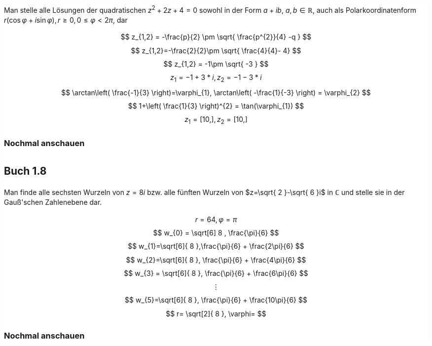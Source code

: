 Man stelle alle Lösungen der quadratischen $z^{2}+2z+4=0$ sowohl in der Form $a+ib$, $a,b\in\mathbb{R}$, auch als Polarkoordinatenform $r(\cos \varphi+i\sin \varphi),r\geq 0,0 \leq \varphi<2\pi$, dar

$$
z_{1,2} = -\frac{p}{2} \pm \sqrt{ \frac{p^{2}}{4} -q }
$$
$$
z_{1,2}=-\frac{2}{2}\pm \sqrt{ \frac{4}{4}- 4}
$$
$$
z_{1,2} = -1\pm \sqrt{ -3 }
$$
$$
z_{1} = -1 + 3*i, z_{2} = -1 - 3*i
$$
$$
\arctan\left( \frac{-1}{3} \right)=\varphi_{1}, \arctan\left( -\frac{1}{-3} \right) = \varphi_{2}
$$
$$
1+\left( \frac{1}{3} \right)^{2} = \tan(\varphi_{1})
$$
$$
z_{1}=[10,], z_{2}=[10,]
$$

### Nochmal anschauen
## Buch 1.8
Man finde alle sechsten Wurzeln von $z=8i$ bzw. alle fünften Wurzeln von $z=\sqrt{ 2 }-\sqrt{ 6 }i$ in $\mathbb{C}$ und stelle sie in der Gauß'schen Zahlenebene dar.

$$
r= 64, \varphi=\pi
$$
$$
w_{0} = \sqrt[6] 8 , \frac{\pi}{6}
$$
$$
w_{1}=\sqrt[6]{ 8 },\frac{\pi}{6} + \frac{2\pi}{6}
$$
$$
w_{2}=\sqrt[6]{ 8 }, \frac{\pi}{6} + \frac{4\pi}{6}
$$
$$
w_{3} = \sqrt[6]{ 8 }, \frac{\pi}{6} + \frac{6\pi}{6}
$$
$$
\vdots
$$
$$
w_{5}=\sqrt[6]{ 8 }, \frac{\pi}{6} + \frac{10\pi}{6}
$$
$$
r= \sqrt[2]{ 8 }, \varphi=
$$
### Nochmal anschauen
